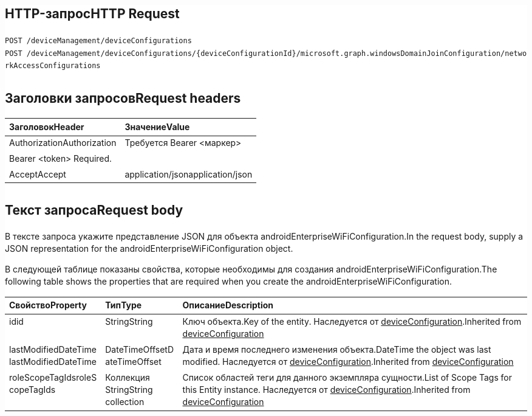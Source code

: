 ## <a name="http-request"></a><span data-ttu-id="14ade-119">HTTP-запрос</span><span class="sxs-lookup"><span data-stu-id="14ade-119">HTTP Request</span></span>

``` http
POST /deviceManagement/deviceConfigurations
POST /deviceManagement/deviceConfigurations/{deviceConfigurationId}/microsoft.graph.windowsDomainJoinConfiguration/networkAccessConfigurations
```

## <a name="request-headers"></a><span data-ttu-id="14ade-120">Заголовки запросов</span><span class="sxs-lookup"><span data-stu-id="14ade-120">Request headers</span></span>
|<span data-ttu-id="14ade-121">Заголовок</span><span class="sxs-lookup"><span data-stu-id="14ade-121">Header</span></span>|<span data-ttu-id="14ade-122">Значение</span><span class="sxs-lookup"><span data-stu-id="14ade-122">Value</span></span>|
|:---|:---|
|<span data-ttu-id="14ade-123">Authorization</span><span class="sxs-lookup"><span data-stu-id="14ade-123">Authorization</span></span>|<span data-ttu-id="14ade-124">Требуется Bearer &lt;маркер&gt;
</span><span class="sxs-lookup"><span data-stu-id="14ade-124">Bearer &lt;token&gt; Required.</span></span>|
|<span data-ttu-id="14ade-125">Accept</span><span class="sxs-lookup"><span data-stu-id="14ade-125">Accept</span></span>|<span data-ttu-id="14ade-126">application/json</span><span class="sxs-lookup"><span data-stu-id="14ade-126">application/json</span></span>|

## <a name="request-body"></a><span data-ttu-id="14ade-127">Текст запроса</span><span class="sxs-lookup"><span data-stu-id="14ade-127">Request body</span></span>
<span data-ttu-id="14ade-128">В тексте запроса укажите представление JSON для объекта androidEnterpriseWiFiConfiguration.</span><span class="sxs-lookup"><span data-stu-id="14ade-128">In the request body, supply a JSON representation for the androidEnterpriseWiFiConfiguration object.</span></span>

<span data-ttu-id="14ade-129">В следующей таблице показаны свойства, которые необходимы для создания androidEnterpriseWiFiConfiguration.</span><span class="sxs-lookup"><span data-stu-id="14ade-129">The following table shows the properties that are required when you create the androidEnterpriseWiFiConfiguration.</span></span>

|<span data-ttu-id="14ade-130">Свойство</span><span class="sxs-lookup"><span data-stu-id="14ade-130">Property</span></span>|<span data-ttu-id="14ade-131">Тип</span><span class="sxs-lookup"><span data-stu-id="14ade-131">Type</span></span>|<span data-ttu-id="14ade-132">Описание</span><span class="sxs-lookup"><span data-stu-id="14ade-132">Description</span></span>|
|:---|:---|:---|
|<span data-ttu-id="14ade-133">id</span><span class="sxs-lookup"><span data-stu-id="14ade-133">id</span></span>|<span data-ttu-id="14ade-134">String</span><span class="sxs-lookup"><span data-stu-id="14ade-134">String</span></span>|<span data-ttu-id="14ade-135">Ключ объекта.</span><span class="sxs-lookup"><span data-stu-id="14ade-135">Key of the entity.</span></span> <span data-ttu-id="14ade-136">Наследуется от [deviceConfiguration](../resources/intune-deviceconfig-deviceconfiguration.md).</span><span class="sxs-lookup"><span data-stu-id="14ade-136">Inherited from [deviceConfiguration](../resources/intune-deviceconfig-deviceconfiguration.md)</span></span>|
|<span data-ttu-id="14ade-137">lastModifiedDateTime</span><span class="sxs-lookup"><span data-stu-id="14ade-137">lastModifiedDateTime</span></span>|<span data-ttu-id="14ade-138">DateTimeOffset</span><span class="sxs-lookup"><span data-stu-id="14ade-138">DateTimeOffset</span></span>|<span data-ttu-id="14ade-139">Дата и время последнего изменения объекта.</span><span class="sxs-lookup"><span data-stu-id="14ade-139">DateTime the object was last modified.</span></span> <span data-ttu-id="14ade-140">Наследуется от [deviceConfiguration](../resources/intune-deviceconfig-deviceconfiguration.md).</span><span class="sxs-lookup"><span data-stu-id="14ade-140">Inherited from [deviceConfiguration](../resources/intune-deviceconfig-deviceconfiguration.md)</span></span>|
|<span data-ttu-id="14ade-141">roleScopeTagIds</span><span class="sxs-lookup"><span data-stu-id="14ade-141">roleScopeTagIds</span></span>|<span data-ttu-id="14ade-142">Коллекция String</span><span class="sxs-lookup"><span data-stu-id="14ade-142">String collection</span></span>|<span data-ttu-id="14ade-143">Список областей теги для данного экземпляра сущности.</span><span class="sxs-lookup"><span data-stu-id="14ade-143">List of Scope Tags for this Entity instance.</span></span> <span data-ttu-id="14ade-144">Наследуется от [deviceConfiguration](../resources/intune-deviceconfig-deviceconfiguration.md).</span><span class="sxs-lookup"><span data-stu-id="14ade-144">Inherited from [deviceConfiguration](../resources/intune-deviceconfig-deviceconfiguration.md)</span></span>|